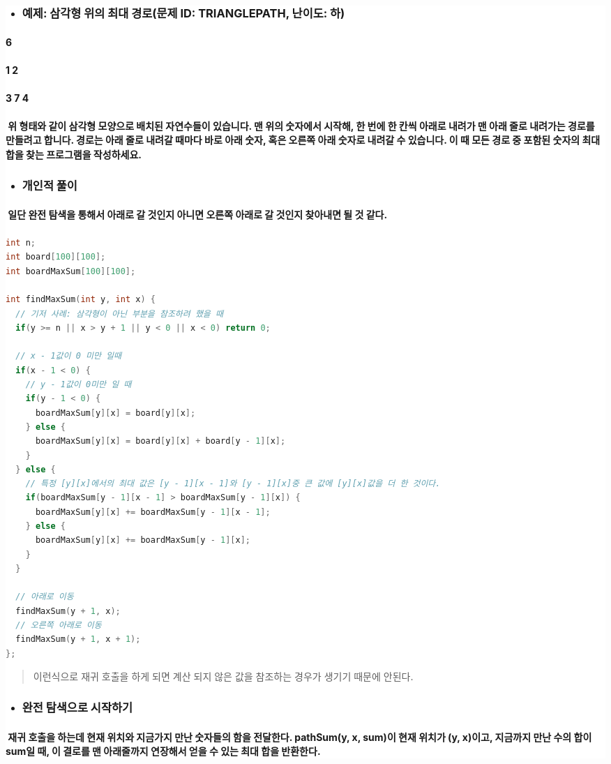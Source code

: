 * ### 예제: 삼각형 위의 최대 경로(문제 ID: TRIANGLEPATH, 난이도: 하)
#### 6
#### 1 2
#### 3 7 4
#### &nbsp;위 형태와 같이 삼각형 모양으로 배치된 자연수들이 있습니다. 맨 위의 숫자에서 시작해, 한 번에 한 칸씩 아래로 내려가 맨 아래 줄로 내려가는 경로를 만들려고 합니다. 경로는 아래 줄로 내려갈 때마다 바로 아래 숫자, 혹은 오른쪽 아래 숫자로 내려갈 수 있습니다. 이 때 모든 경로 중 포함된 숫자의 최대 합을 찾는 프로그램을 작성하세요.

* ### 개인적 풀이
#### &nbsp;일단 완전 탐색을 통해서 아래로 갈 것인지 아니면 오른쪽 아래로 갈 것인지 찾아내면 될 것 같다.
```c++
int n;
int board[100][100];
int boardMaxSum[100][100];

int findMaxSum(int y, int x) {
  // 기저 사례: 삼각형이 아닌 부분을 참조하려 했을 때
  if(y >= n || x > y + 1 || y < 0 || x < 0) return 0;
  
  // x - 1값이 0 미만 일때
  if(x - 1 < 0) {
    // y - 1값이 0미만 일 때
    if(y - 1 < 0) {
      boardMaxSum[y][x] = board[y][x];
    } else {
      boardMaxSum[y][x] = board[y][x] + board[y - 1][x];
    }
  } else {
    // 특정 [y][x]에서의 최대 값은 [y - 1][x - 1]와 [y - 1][x]중 큰 값에 [y][x]값을 더 한 것이다.
    if(boardMaxSum[y - 1][x - 1] > boardMaxSum[y - 1][x]) {
      boardMaxSum[y][x] += boardMaxSum[y - 1][x - 1];
    } else {
      boardMaxSum[y][x] += boardMaxSum[y - 1][x];
    }
  }

  // 아래로 이동
  findMaxSum(y + 1, x);
  // 오른쪽 아래로 이동
  findMaxSum(y + 1, x + 1);
};
```
> 이런식으로 재귀 호출을 하게 되면 계산 되지 않은 값을 참조하는 경우가 생기기 때문에 안된다.

* ### 완전 탐색으로 시작하기
#### &nbsp;재귀 호출을 하는데 현재 위치와 지금가지 만난 숫자들의 함을 전달한다. pathSum(y, x, sum)이 현재 위치가 (y, x)이고, 지금까지 만난 수의 합이 sum일 때, 이 결로를 맨 아래줄까지 연장해서 얻을 수 있는 최대 합을 반환한다.
